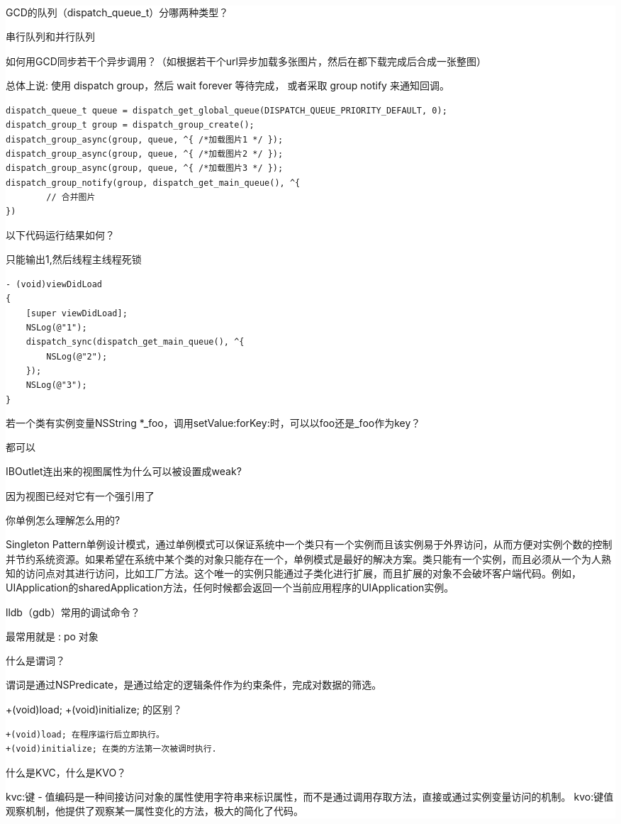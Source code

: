 GCD的队列（dispatch_queue_t）分哪两种类型？

串行队列和并行队列

如何用GCD同步若干个异步调用？（如根据若干个url异步加载多张图片，然后在都下载完成后合成一张整图）

总体上说: 使用 dispatch group，然后 wait forever 等待完成， 或者采取 group notify 来通知回调。
 
	dispatch_queue_t queue = dispatch_get_global_queue(DISPATCH_QUEUE_PRIORITY_DEFAULT, 0);
	dispatch_group_t group = dispatch_group_create();
	dispatch_group_async(group, queue, ^{ /*加载图片1 */ });
	dispatch_group_async(group, queue, ^{ /*加载图片2 */ });
	dispatch_group_async(group, queue, ^{ /*加载图片3 */ }); 
	dispatch_group_notify(group, dispatch_get_main_queue(), ^{
	        // 合并图片
	})

以下代码运行结果如何？

只能输出1,然后线程主线程死锁
 
	- (void)viewDidLoad
	{
	    [super viewDidLoad];
	    NSLog(@"1");
	    dispatch_sync(dispatch_get_main_queue(), ^{
	        NSLog(@"2");
	    });
	    NSLog(@"3");
	}

若一个类有实例变量NSString *_foo，调用setValue:forKey:时，可以以foo还是_foo作为key？

都可以

IBOutlet连出来的视图属性为什么可以被设置成weak?

因为视图已经对它有一个强引用了

你单例怎么理解怎么用的?

Singleton Pattern单例设计模式，通过单例模式可以保证系统中一个类只有一个实例而且该实例易于外界访问，从而方便对实例个数的控制并节约系统资源。如果希望在系统中某个类的对象只能存在一个，单例模式是最好的解决方案。类只能有一个实例，而且必须从一个为人熟知的访问点对其进行访问，比如工厂方法。这个唯一的实例只能通过子类化进行扩展，而且扩展的对象不会破坏客户端代码。例如，UIApplication的sharedApplication方法，任何时候都会返回一个当前应用程序的UIApplication实例。

lldb（gdb）常用的调试命令？

最常用就是 : po 对象

什么是谓词？

谓词是通过NSPredicate，是通过给定的逻辑条件作为约束条件，完成对数据的筛选。

+(void)load; +(void)initialize; 的区别？

	+(void)load; 在程序运行后立即执行。
	+(void)initialize; 在类的方法第一次被调时执行.

什么是KVC，什么是KVO？

kvc:键 - 值编码是一种间接访问对象的属性使用字符串来标识属性，而不是通过调用存取方法，直接或通过实例变量访问的机制。
kvo:键值观察机制，他提供了观察某一属性变化的方法，极大的简化了代码。
